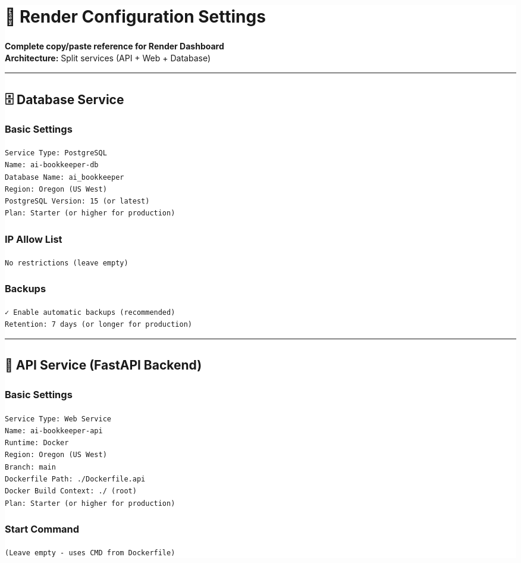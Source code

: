 # 🔧 Render Configuration Settings

**Complete copy/paste reference for Render Dashboard**  
**Architecture:** Split services (API + Web + Database)

---

## 🗄️ Database Service

### Basic Settings
```
Service Type: PostgreSQL
Name: ai-bookkeeper-db
Database Name: ai_bookkeeper
Region: Oregon (US West)
PostgreSQL Version: 15 (or latest)
Plan: Starter (or higher for production)
```

### IP Allow List
```
No restrictions (leave empty)
```

### Backups
```
✓ Enable automatic backups (recommended)
Retention: 7 days (or longer for production)
```

---

## 🐍 API Service (FastAPI Backend)

### Basic Settings
```
Service Type: Web Service
Name: ai-bookkeeper-api
Runtime: Docker
Region: Oregon (US West)
Branch: main
Dockerfile Path: ./Dockerfile.api
Docker Build Context: ./ (root)
Plan: Starter (or higher for production)
```

### Start Command
```
(Leave empty - uses CMD from Dockerfile)
```
